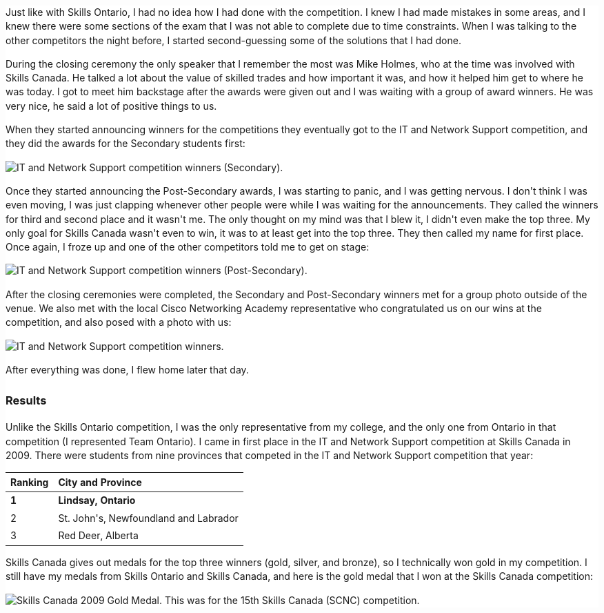 Just like with Skills Ontario, I had no idea how I had done with the competition. I knew I had made mistakes in some areas, and I knew there were some sections of the exam that I was not able to complete due to time constraints. When I was talking to the other competitors the night before, I started second-guessing some of the solutions that I had done.

During the closing ceremony the only speaker that I remember the most was Mike Holmes, who at the time was involved with Skills Canada. He talked a lot about the value of skilled trades and how important it was, and how it helped him get to where he was today. I got to meet him backstage after the awards were given out and I was waiting with a group of award winners. He was very nice, he said a lot of positive things to us.

When they started announcing winners for the competitions they eventually got to the IT and Network Support competition, and they did the awards for the Secondary students first:

![IT and Network Support competition winners (Secondary).](/images/blog/00066/05_awards_ceremony/awards_ceremony_02.jpg)

Once they started announcing the Post-Secondary awards, I was starting to panic, and I was getting nervous. I don't think I was even moving, I was just clapping whenever other people were while I was waiting for the announcements. They called the winners for third and second place and it wasn't me. The only thought on my mind was that I blew it, I didn't even make the top three. My only goal for Skills Canada wasn't even to win, it was to at least get into the top three. They then called my name for first place. Once again, I froze up and one of the other competitors told me to get on stage:

![IT and Network Support competition winners (Post-Secondary).](/images/blog/00066/05_awards_ceremony/awards_ceremony_03.jpg)

After the closing ceremonies were completed, the Secondary and Post-Secondary winners met for a group photo outside of the venue. We also met with the local Cisco Networking Academy representative who congratulated us on our wins at the competition, and also posed with a photo with us:

![IT and Network Support competition winners.](/images/blog/00066/05_awards_ceremony/awards_ceremony_04.jpg)

After everything was done, I flew home later that day.

### Results ###

Unlike the Skills Ontario competition, I was the only representative from my college, and the only one from Ontario in that competition (I represented Team Ontario). I came in first place in the IT and Network Support competition at Skills Canada in 2009. There were students from nine provinces that competed in the IT and Network Support competition that year:

| Ranking | City and Province                     |
|:--------|:--------------------------------------|
| **1**   | **Lindsay, Ontario**                  | 
| 2       | St. John's, Newfoundland and Labrador |
| 3       | Red Deer, Alberta                     |

Skills Canada gives out medals for the top three winners (gold, silver, and bronze), so I technically won gold in my competition. I still have my medals from Skills Ontario and Skills Canada, and here is the gold medal that I won at the Skills Canada competition:

![Skills Canada 2009 Gold Medal. This was for the 15th Skills Canada (SCNC) competition.](/images/blog/00066/skills_canada_gold_medal_side_01.jpg)
